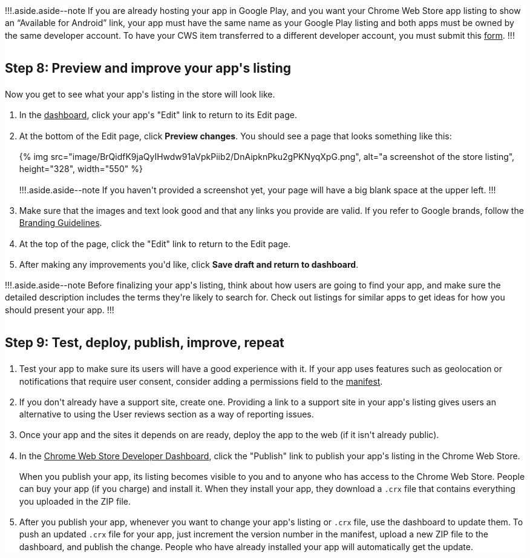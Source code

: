 !!!.aside.aside--note
If you are already hosting your app in Google Play, and you want your Chrome Web Store app
listing to show an “Available for Android” link, your app must have the same name as your Google
Play listing and both apps must be owned by the same developer account. To have your CWS item
transferred to a different developer account, you must submit this [form][30].
!!!

## Step 8: Preview and improve your app's listing

Now you get to see what your app's listing in the store will look like.

1.  In the [dashboard][32], click your app's "Edit" link to return to its Edit page.
2.  At the bottom of the Edit page, click **Preview changes**. You should see a page that looks
    something like this:

    {% img src="image/BrQidfK9jaQyIHwdw91aVpkPiib2/DnAipknPku2gPKNyqXpG.png",
           alt="a screenshot of the store listing", height="328", width="550" %}

    !!!.aside.aside--note
    If you haven't provided a screenshot yet, your page will have a big blank space at the
    upper left.
    !!!

3.  Make sure that the images and text look good and that any links you provide are valid. If you
    refer to Google brands, follow the [Branding Guidelines][33].
4.  At the top of the page, click the "Edit" link to return to the Edit page.
5.  After making any improvements you'd like, click **Save draft and return to dashboard**.

!!!.aside.aside--note
Before finalizing your app's listing, think about how users are going to find your app,
and make sure the detailed description includes the terms they're likely to search for. Check out
listings for similar apps to get ideas for how you should present your app.
!!!

## Step 9: Test, deploy, publish, improve, repeat

1.  Test your app to make sure its users will have a good experience with it. If your app uses
    features such as geolocation or notifications that require user consent, consider adding a
    permissions field to the [manifest][35].
2.  If you don't already have a support site, create one. Providing a link to a support site in your
    app's listing gives users an alternative to using the User reviews section as a way of reporting
    issues.
3.  Once your app and the sites it depends on are ready, deploy the app to the web (if it isn't
    already public).
4.  In the [Chrome Web Store Developer Dashboard][36], click the "Publish" link to publish your
    app's listing in the Chrome Web Store.

    When you publish your app, its listing becomes visible to you and to anyone who has access to
    the Chrome Web Store. People can buy your app (if you charge) and install it. When they install
    your app, they download a `.crx` file that contains everything you uploaded in the ZIP file.

5.  After you publish your app, whenever you want to change your app's listing or `.crx` file, use
    the dashboard to update them. To push an updated `.crx` file for your app, just increment the
    version number in the manifest, upload a new ZIP file to the dashboard, and publish the change.
    People who have already installed your app will automatically get the update.


[1]: https://developers.google.com/chrome/apps/articles/thinking_in_web_apps
[2]: /docs/extensions/overview.html
[3]: /docs/apps/about_apps.html
[4]: /docs/extensions/getstarted.html
[5]: /docs/apps/first_app.html
[6]: #step5
[7]: https://chrome.google.com/webstore/developer/dashboard
[8]: http://www.blogger.com
[9]: http://www.google.com/support/webmasters/bin/answer.py?hl=en&answer=34592
[10]: https://chrome.google.com/webstore/developer/dashboard
[12]: /docs/extensions/manifestVersion.html
[13]: https://developers.google.com/chrome/apps/docs/developers_guide
[15]: /docs/webstore/images.html#icons
[16]: /docs/webstore/images.html#screenshots
[17]: /docs/webstore/images.html#promo
[19]: http://www.google.com/search?q=json+validator
[21]: https://developers.google.com/native-client/dev/devguide/distributing#multi-platform-zip
[23]: /docs/webstore/publish.html#step1
[24]: https://chrome.google.com/webstore/developer/dashboard
[25]: /docs/webstore/register.html
[27]: /docs/webstore/best_practices.html#categories
[28]: /docs/webstore/pricing.html#seller
[29]: /docs/webstore/money.html
[30]: https://support.google.com/chrome_webstore/contact/dev_account_transfer
[32]: https://chrome.google.com/webstore/developer/dashboard
[33]: /docs/webstore/branding.html
[35]: /docs/extensions/manifest.html
[36]: https://chrome.google.com/webstore/developer/dashboard
[38]: /docs/webstore/
[39]: /docs/webstore/check_for_payment.html
[40]: /docs/webstore/samples.html
[41]: /docs/webstore/get_started.html
[42]: /docs/chrome/apps/
[43]: /docs/apps/about_apps.html
[44]: /docs/extensions/themes.html
[45]: /docs/extensions/index.html
